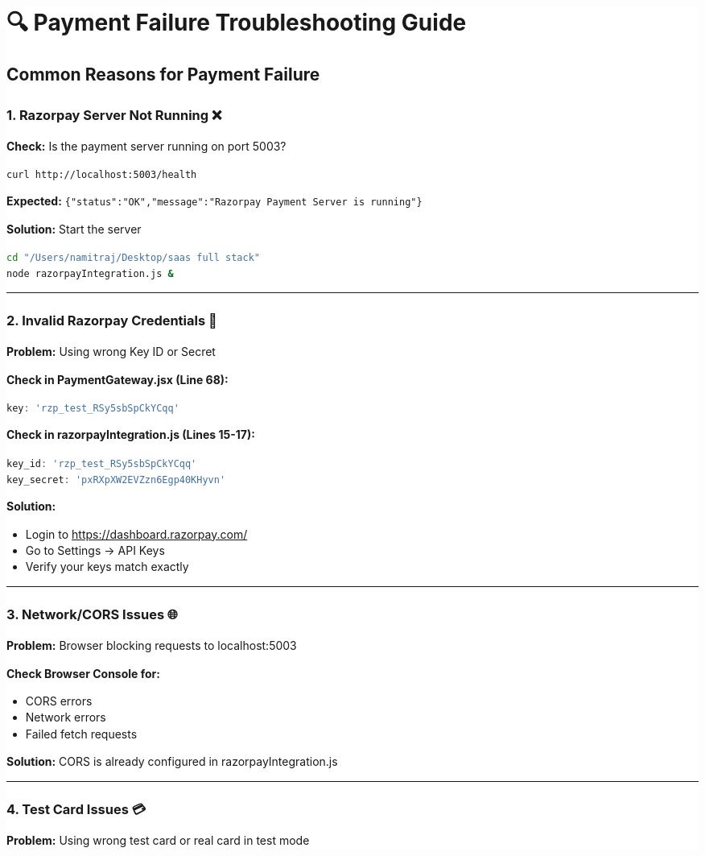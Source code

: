 # 🔍 Payment Failure Troubleshooting Guide

## Common Reasons for Payment Failure

### 1. **Razorpay Server Not Running** ❌
**Check:** Is the payment server running on port 5003?
```bash
curl http://localhost:5003/health
```
**Expected:** `{"status":"OK","message":"Razorpay Payment Server is running"}`

**Solution:** Start the server
```bash
cd "/Users/namitraj/Desktop/saas full stack"
node razorpayIntegration.js &
```

---

### 2. **Invalid Razorpay Credentials** 🔑
**Problem:** Using wrong Key ID or Secret

**Check in PaymentGateway.jsx (Line 68):**
```javascript
key: 'rzp_test_RSy5sbSpCkYCqq'
```

**Check in razorpayIntegration.js (Lines 15-17):**
```javascript
key_id: 'rzp_test_RSy5sbSpCkYCqq'
key_secret: 'pxRXpXW2EVZzn6Egp40KHyvn'
```

**Solution:** 
- Login to https://dashboard.razorpay.com/
- Go to Settings → API Keys
- Verify your keys match exactly

---

### 3. **Network/CORS Issues** 🌐
**Problem:** Browser blocking requests to localhost:5003

**Check Browser Console for:**
- CORS errors
- Network errors
- Failed fetch requests

**Solution:** CORS is already configured in razorpayIntegration.js

---

### 4. **Test Card Issues** 💳
**Problem:** Using wrong test card or real card in test mode
